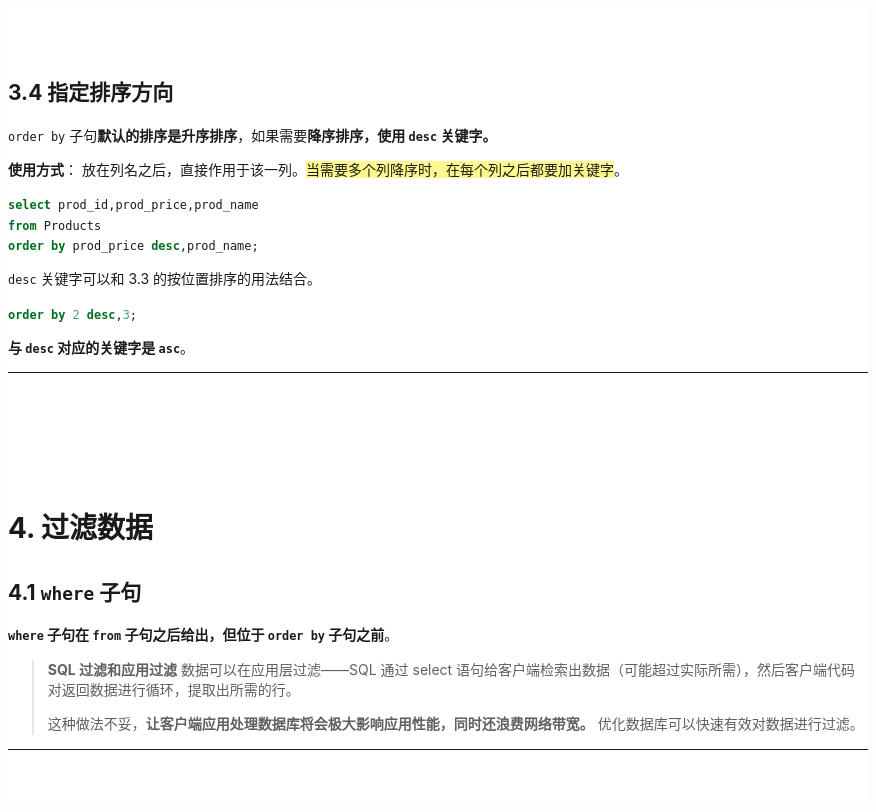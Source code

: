 <br/>

<br/>


## 3.4  指定排序方向

`order by` 子句**默认的排序是升序排序**，如果需要**降序排序，使用 `desc` 关键字。**

**使用方式**：
放在列名之后，直接作用于该一列。<span style="background:#fff88f">当需要多个列降序时，在每个列之后都要加关键字</span>。

```sql
select prod_id,prod_price,prod_name
from Products
order by prod_price desc,prod_name;
```

`desc` 关键字可以和 3.3 的按位置排序的用法结合。
```sql
order by 2 desc,3;
```

**与 `desc` 对应的关键字是 `asc`**。


---


<br/>


<br/>


<br/>


<br/>


# 4.   过滤数据

## 4.1  `where` 子句

**`where` 子句在 `from` 子句之后给出，但位于 `order by` 子句之前**。

> **SQL 过滤和应用过滤**
> 数据可以在应用层过滤——SQL 通过 select 语句给客户端检索出数据（可能超过实际所需），然后客户端代码对返回数据进行循环，提取出所需的行。
> 
> 这种做法不妥，**让客户端应用处理数据库将会极大影响应用性能，同时还浪费网络带宽。**
> 优化数据库可以快速有效对数据进行过滤。


---

<br/>


<br/>
